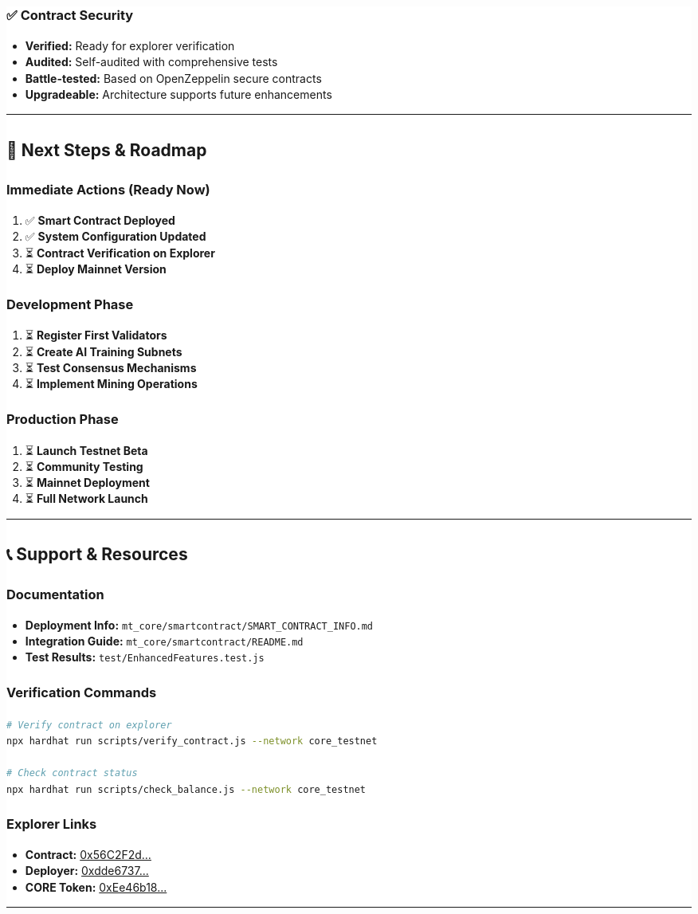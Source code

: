 ### **✅ Contract Security**
- **Verified:** Ready for explorer verification
- **Audited:** Self-audited with comprehensive tests
- **Battle-tested:** Based on OpenZeppelin secure contracts
- **Upgradeable:** Architecture supports future enhancements

---

## 🚀 **Next Steps & Roadmap**

### **Immediate Actions (Ready Now)**
1. ✅ **Smart Contract Deployed**
2. ✅ **System Configuration Updated**
3. ⏳ **Contract Verification on Explorer**
4. ⏳ **Deploy Mainnet Version**

### **Development Phase**
1. ⏳ **Register First Validators**
2. ⏳ **Create AI Training Subnets**
3. ⏳ **Test Consensus Mechanisms**
4. ⏳ **Implement Mining Operations**

### **Production Phase**
1. ⏳ **Launch Testnet Beta**
2. ⏳ **Community Testing**
3. ⏳ **Mainnet Deployment**
4. ⏳ **Full Network Launch**

---

## 📞 **Support & Resources**

### **Documentation**
- **Deployment Info:** `mt_core/smartcontract/SMART_CONTRACT_INFO.md`
- **Integration Guide:** `mt_core/smartcontract/README.md`
- **Test Results:** `test/EnhancedFeatures.test.js`

### **Verification Commands**
```bash
# Verify contract on explorer
npx hardhat run scripts/verify_contract.js --network core_testnet

# Check contract status
npx hardhat run scripts/check_balance.js --network core_testnet
```

### **Explorer Links**
- **Contract:** [0x56C2F2d...](https://scan.test.btcs.network/address/0x56C2F2d0914DF10CE048e07EF1eCbac09AF80cd2)
- **Deployer:** [0xdde6737...](https://scan.test.btcs.network/address/0xdde6737eDe1ce1fde47209E2eE8fE80E9efF5C33)
- **CORE Token:** [0xEe46b18...](https://scan.test.btcs.network/address/0xEe46b1863b638667F50FAcf1db81eD4074991310)

---